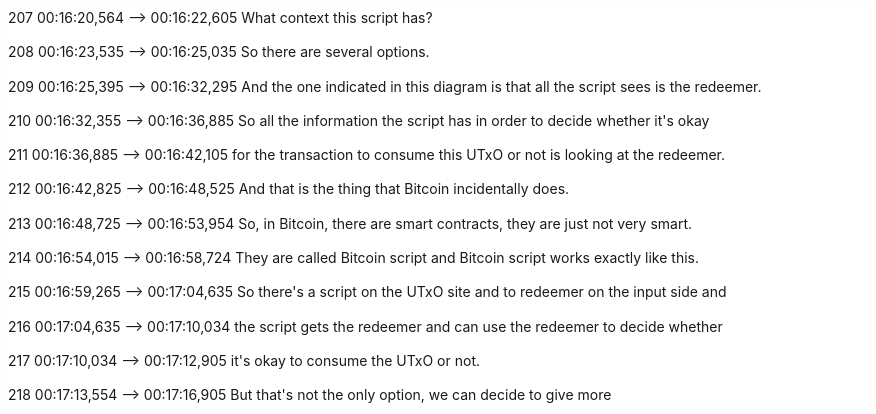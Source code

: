 207
00:16:20,564 --> 00:16:22,605
What context this script has?

208
00:16:23,535 --> 00:16:25,035
So there are several options.

209
00:16:25,395 --> 00:16:32,295
And the one indicated in this diagram is
that all the script sees is the redeemer.

210
00:16:32,355 --> 00:16:36,885
So all the information the script has
in order to decide whether it's okay

211
00:16:36,885 --> 00:16:42,105
for the transaction to consume this
UTxO or not is looking at the redeemer.

212
00:16:42,825 --> 00:16:48,525
And that is the thing that
Bitcoin incidentally does.

213
00:16:48,725 --> 00:16:53,954
So, in Bitcoin, there are smart
contracts, they are just not very smart.

214
00:16:54,015 --> 00:16:58,724
They are called Bitcoin script and
Bitcoin script works exactly like this.

215
00:16:59,265 --> 00:17:04,635
So there's a script on the UTxO site
and to redeemer on the input side and

216
00:17:04,635 --> 00:17:10,034
the script gets the redeemer and can
use the redeemer to decide whether

217
00:17:10,034 --> 00:17:12,905
it's okay to consume the UTxO or not.

218
00:17:13,554 --> 00:17:16,905
But that's not the only option,
we can decide to give more
